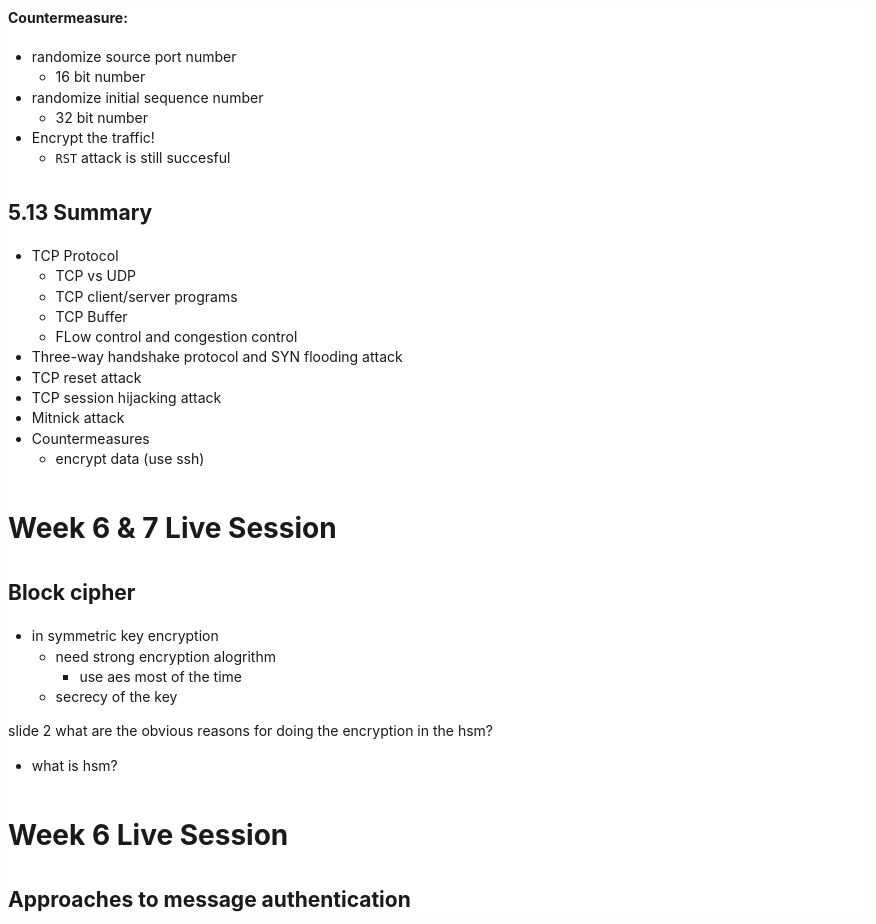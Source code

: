 #### Countermeasure:
- randomize source port number
  - 16 bit number
- randomize initial sequence number
  - 32 bit number
- Encrypt the traffic!
  - `RST` attack is still succesful


## 5.13 Summary
- TCP Protocol
  - TCP vs UDP
  - TCP client/server programs
  - TCP Buffer
  - FLow control and congestion control
- Three-way handshake protocol and SYN flooding attack
- TCP reset attack
- TCP session hijacking attack
- Mitnick attack
- Countermeasures
  - encrypt data (use ssh)

# Week 6 & 7 Live Session
## Block cipher
- in symmetric key encryption
  - need strong encryption alogrithm
    - use aes most of the time
  - secrecy of the key

slide 2
what are the obvious reasons for doing the encryption in the hsm?
- what is hsm?

# Week 6 Live Session
## Approaches to message authentication
